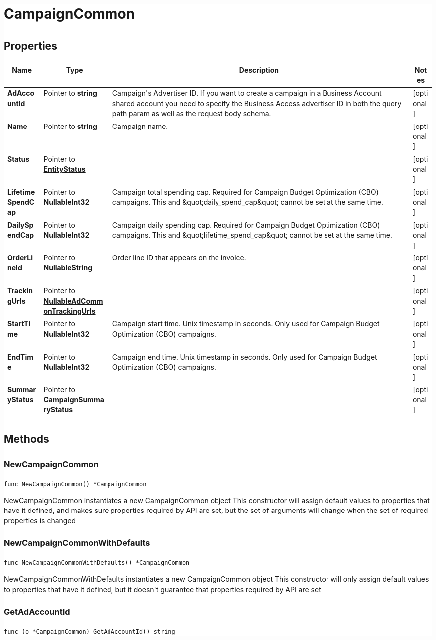 # CampaignCommon

## Properties

Name | Type | Description | Notes
------------ | ------------- | ------------- | -------------
**AdAccountId** | Pointer to **string** | Campaign&#39;s Advertiser ID. If you want to create a campaign in a Business Account shared account you need to specify the Business Access advertiser ID in both the query path param as well as the request body schema. | [optional] 
**Name** | Pointer to **string** | Campaign name. | [optional] 
**Status** | Pointer to [**EntityStatus**](EntityStatus.md) |  | [optional] 
**LifetimeSpendCap** | Pointer to **NullableInt32** | Campaign total spending cap. Required for Campaign Budget Optimization (CBO) campaigns. This and \&quot;daily_spend_cap\&quot; cannot be set at the same time. | [optional] 
**DailySpendCap** | Pointer to **NullableInt32** | Campaign daily spending cap. Required for Campaign Budget Optimization (CBO) campaigns. This and \&quot;lifetime_spend_cap\&quot; cannot be set at the same time. | [optional] 
**OrderLineId** | Pointer to **NullableString** | Order line ID that appears on the invoice. | [optional] 
**TrackingUrls** | Pointer to [**NullableAdCommonTrackingUrls**](AdCommonTrackingUrls.md) |  | [optional] 
**StartTime** | Pointer to **NullableInt32** | Campaign start time. Unix timestamp in seconds. Only used for Campaign Budget Optimization (CBO) campaigns. | [optional] 
**EndTime** | Pointer to **NullableInt32** | Campaign end time. Unix timestamp in seconds. Only used for Campaign Budget Optimization (CBO) campaigns. | [optional] 
**SummaryStatus** | Pointer to [**CampaignSummaryStatus**](CampaignSummaryStatus.md) |  | [optional] 

## Methods

### NewCampaignCommon

`func NewCampaignCommon() *CampaignCommon`

NewCampaignCommon instantiates a new CampaignCommon object
This constructor will assign default values to properties that have it defined,
and makes sure properties required by API are set, but the set of arguments
will change when the set of required properties is changed

### NewCampaignCommonWithDefaults

`func NewCampaignCommonWithDefaults() *CampaignCommon`

NewCampaignCommonWithDefaults instantiates a new CampaignCommon object
This constructor will only assign default values to properties that have it defined,
but it doesn't guarantee that properties required by API are set

### GetAdAccountId

`func (o *CampaignCommon) GetAdAccountId() string`
